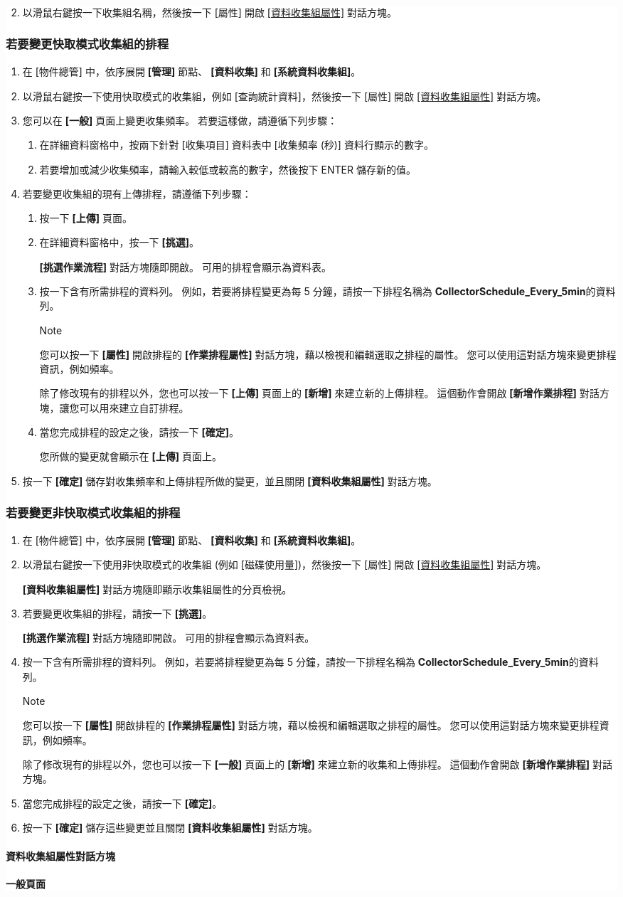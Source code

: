 2.  以滑鼠右鍵按一下收集組名稱，然後按一下 [屬性] 開啟 [[資料收集組屬性]](#CollectionSet) 對話方塊。  
  
### <a name="to-change-the-schedules-for-a-cached-mode-collection-set"></a>若要變更快取模式收集組的排程  
  
1.  在 [物件總管] 中，依序展開 **[管理]** 節點、 **[資料收集]** 和 **[系統資料收集組]**。  
  
2.  以滑鼠右鍵按一下使用快取模式的收集組，例如 [查詢統計資料]，然後按一下 [屬性] 開啟 [[資料收集組屬性]](#CollectionSet) 對話方塊。  
  
3.  您可以在 **[一般]** 頁面上變更收集頻率。 若要這樣做，請遵循下列步驟：  
  
    1.  在詳細資料窗格中，按兩下針對 [收集項目] 資料表中 [收集頻率 (秒)] 資料行顯示的數字。  
  
    2.  若要增加或減少收集頻率，請輸入較低或較高的數字，然後按下 ENTER 儲存新的值。  
  
4.  若要變更收集組的現有上傳排程，請遵循下列步驟：  
  
    1.  按一下 **[上傳]** 頁面。  
  
    2.  在詳細資料窗格中，按一下 **[挑選]**。  
  
         **[挑選作業流程]** 對話方塊隨即開啟。 可用的排程會顯示為資料表。  
  
    3.  按一下含有所需排程的資料列。 例如，若要將排程變更為每 5 分鐘，請按一下排程名稱為 **CollectorSchedule_Every_5min**的資料列。  
  
        > [!NOTE]  
        >  您可以按一下 **[屬性]** 開啟排程的 **[作業排程屬性]** 對話方塊，藉以檢視和編輯選取之排程的屬性。 您可以使用這對話方塊來變更排程資訊，例如頻率。  
        >   
        >  除了修改現有的排程以外，您也可以按一下 **[上傳]** 頁面上的 **[新增]** 來建立新的上傳排程。 這個動作會開啟 **[新增作業排程]** 對話方塊，讓您可以用來建立自訂排程。  
  
    4.  當您完成排程的設定之後，請按一下 **[確定]**。  
  
         您所做的變更就會顯示在 **[上傳]** 頁面上。  
  
5.  按一下 **[確定]** 儲存對收集頻率和上傳排程所做的變更，並且關閉 **[資料收集組屬性]** 對話方塊。  
  
### <a name="to-change-the-schedule-for-a-non-cached-mode-collection-set"></a>若要變更非快取模式收集組的排程  
  
1.  在 [物件總管] 中，依序展開 **[管理]** 節點、 **[資料收集]** 和 **[系統資料收集組]**。  
  
2.  以滑鼠右鍵按一下使用非快取模式的收集組 (例如 [磁碟使用量])，然後按一下 [屬性] 開啟 [[資料收集組屬性]](#CollectionSet) 對話方塊。  
  
     **[資料收集組屬性]** 對話方塊隨即顯示收集組屬性的分頁檢視。  
  
3.  若要變更收集組的排程，請按一下 **[挑選]**。  
  
     **[挑選作業流程]** 對話方塊隨即開啟。 可用的排程會顯示為資料表。  
  
4.  按一下含有所需排程的資料列。 例如，若要將排程變更為每 5 分鐘，請按一下排程名稱為 **CollectorSchedule_Every_5min**的資料列。  
  
    > [!NOTE]  
    >  您可以按一下 **[屬性]** 開啟排程的 **[作業排程屬性]** 對話方塊，藉以檢視和編輯選取之排程的屬性。 您可以使用這對話方塊來變更排程資訊，例如頻率。  
    >   
    >  除了修改現有的排程以外，您也可以按一下 **[一般]** 頁面上的 **[新增]** 來建立新的收集和上傳排程。 這個動作會開啟 **[新增作業排程]** 對話方塊。  
  
5.  當您完成排程的設定之後，請按一下 **[確定]**。  
  
6.  按一下 **[確定]** 儲存這些變更並且關閉 **[資料收集組屬性]** 對話方塊。  
  
####  <a name="CollectionSet"></a> 資料收集組屬性對話方塊  
 **一般頁面**  
  